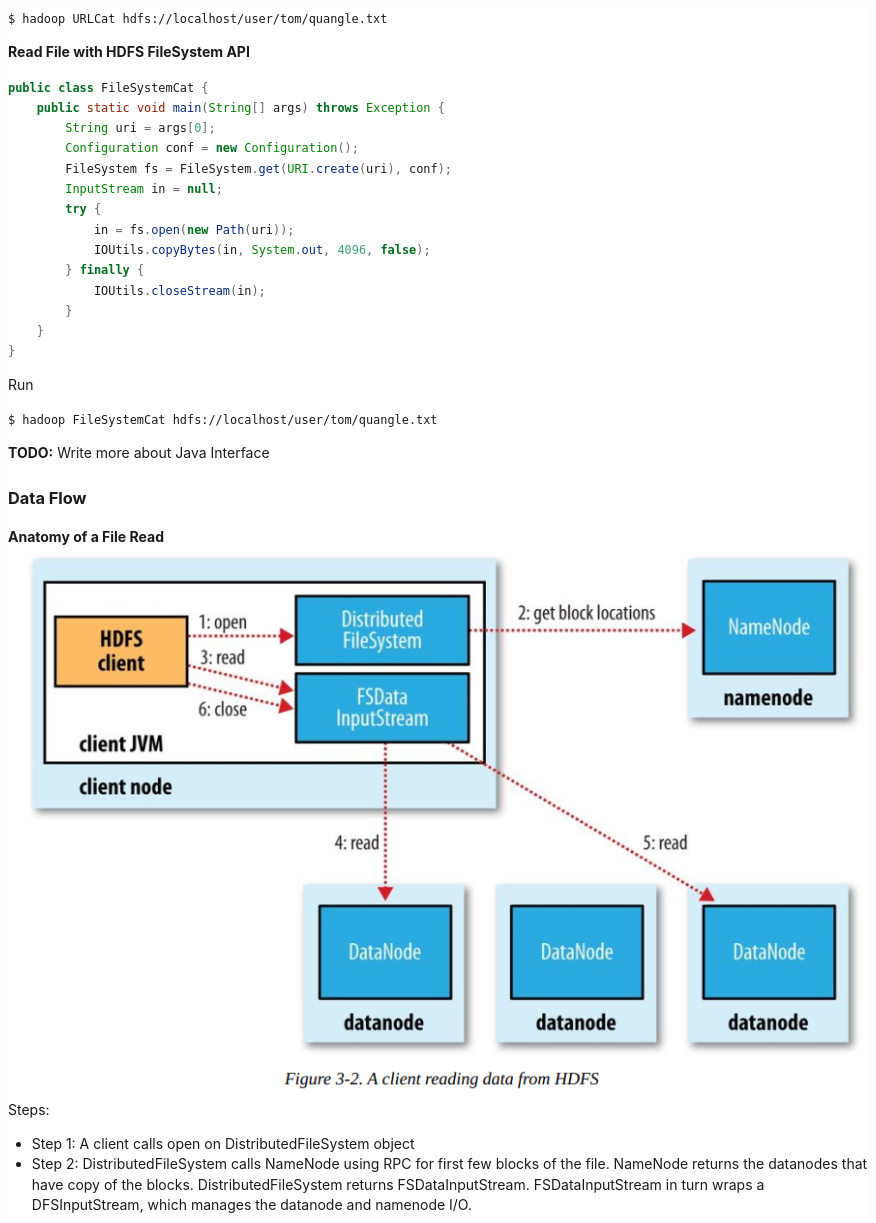 ```
$ hadoop URLCat hdfs://localhost/user/tom/quangle.txt
```
**Read File with HDFS FileSystem API**
```java
public class FileSystemCat {
    public static void main(String[] args) throws Exception {
        String uri = args[0];
        Configuration conf = new Configuration();
        FileSystem fs = FileSystem.get(URI.create(uri), conf);
        InputStream in = null;
        try {
            in = fs.open(new Path(uri));
            IOUtils.copyBytes(in, System.out, 4096, false);
        } finally {
            IOUtils.closeStream(in);
        }
    }
}
```
Run
```
$ hadoop FileSystemCat hdfs://localhost/user/tom/quangle.txt
```
**TODO:**
Write more about Java Interface


### Data Flow
**Anatomy of a File Read**
![MapReduce Workflow](./images/HDG_fig_3.2.PNG)
Steps:
* Step 1: A client calls open on DistributedFileSystem object 
* Step 2: DistributedFileSystem calls NameNode using RPC for first few blocks of the file. NameNode returns the datanodes that have copy of the blocks. DistributedFileSystem returns FSDataInputStream. FSDataInputStream in turn wraps a DFSInputStream, which manages the datanode and namenode I/O.